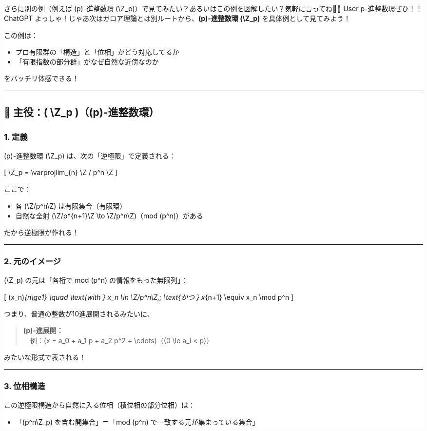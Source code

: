 
さらに別の例（例えば \(p\)-進整数環 \(\Z_p\)）で見てみたい？あるいはこの例を図解したい？気軽に言ってね📘✨
User
p-進整数環ぜひ！！
ChatGPT
よっしゃ！じゃあ次はガロア理論とは別ルートから、**\(p\)-進整数環 \(\Z_p\)** を具体例として見てみよう！

この例は：

- プロ有限群の「構造」と「位相」がどう対応してるか
- 「有限指数の部分群」がなぜ自然な近傍なのか

をバッチリ体感できる！

---

## 🎯 主役：\( \Z_p \)（\(p\)-進整数環）

### 1. 定義

\(p\)-進整数環 \(\Z_p\) は、次の「逆極限」で定義される：

\[
\Z_p = \varprojlim_{n} \Z / p^n \Z
\]

ここで：

- 各 \(\Z/p^n\Z\) は有限集合（有限環）
- 自然な全射 \(\Z/p^{n+1}\Z \to \Z/p^n\Z\)（mod \(p^n\)）がある

だから逆極限が作れる！

---

### 2. 元のイメージ

\(\Z_p\) の元は「各桁で mod \(p^n\) の情報をもった無限列」：

\[
(x_n)_{n\ge1} \quad \text{with } x_n \in \Z/p^n\Z,\; \text{かつ } x_{n+1} \equiv x_n \mod p^n
\]

つまり、普通の整数が10進展開されるみたいに、

> **\(p\)-進展開：**  
> 例：\(x = a_0 + a_1 p + a_2 p^2 + \cdots\)（\(0 \le a_i < p\)）

みたいな形式で表される！

---

### 3. 位相構造

この逆極限構造から自然に入る位相（積位相の部分位相）は：

- 「\(p^n\Z_p\) を含む開集合」＝「mod \(p^n\) で一致する元が集まっている集合」
